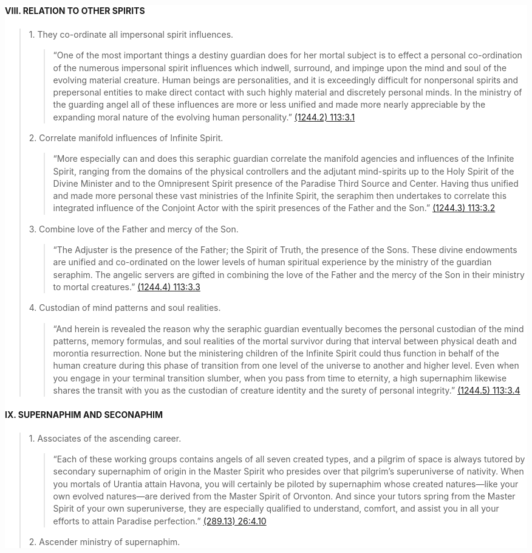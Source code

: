 #### VIII. RELATION TO OTHER SPIRITS

> 1\. They co-ordinate all impersonal spirit influences.
> 
> > “One of the most important things a destiny guardian does for her mortal subject is to effect a personal co-ordination of the numerous impersonal spirit influences which indwell, surround, and impinge upon the mind and soul of the evolving material creature. Human beings are personalities, and it is exceedingly difficult for nonpersonal spirits and prepersonal entities to make direct contact with such highly material and discretely personal minds. In the ministry of the guarding angel all of these influences are more or less unified and made more nearly appreciable by the expanding moral nature of the evolving human personality.” [(1244.2) 113:3.1](https://www.urantia.org/urantia-book-standardized/paper-113-seraphic-guardians-destiny#U113_3_1)
> 
> 2\. Correlate manifold influences of Infinite Spirit.
> 
> > “More especially can and does this seraphic guardian correlate the manifold agencies and influences of the Infinite Spirit, ranging from the domains of the physical controllers and the adjutant mind-spirits up to the Holy Spirit of the Divine Minister and to the Omnipresent Spirit presence of the Paradise Third Source and Center. Having thus unified and made more personal these vast ministries of the Infinite Spirit, the seraphim then undertakes to correlate this integrated influence of the Conjoint Actor with the spirit presences of the Father and the Son.” [(1244.3) 113:3.2](https://www.urantia.org/urantia-book-standardized/paper-113-seraphic-guardians-destiny#U113_3_2)
> 
> 3\. Combine love of the Father and mercy of the Son.
> 
> > “The Adjuster is the presence of the Father; the Spirit of Truth, the presence of the Sons. These divine endowments are unified and co-ordinated on the lower levels of human spiritual experience by the ministry of the guardian seraphim. The angelic servers are gifted in combining the love of the Father and the mercy of the Son in their ministry to mortal creatures.” [(1244.4) 113:3.3](https://www.urantia.org/urantia-book-standardized/paper-113-seraphic-guardians-destiny#U113_3_3)
> 
> 4\. Custodian of mind patterns and soul realities.
> 
> > “And herein is revealed the reason why the seraphic guardian eventually becomes the personal custodian of the mind patterns, memory formulas, and soul realities of the mortal survivor during that interval between physical death and morontia resurrection. None but the ministering children of the Infinite Spirit could thus function in behalf of the human creature during this phase of transition from one level of the universe to another and higher level. Even when you engage in your terminal transition slumber, when you pass from time to eternity, a high supernaphim likewise shares the transit with you as the custodian of creature identity and the surety of personal integrity.” [(1244.5) 113:3.4](https://www.urantia.org/urantia-book-standardized/paper-113-seraphic-guardians-destiny#U113_3_4)

#### IX. SUPERNAPHIM AND SECONAPHIM

> 1\. Associates of the ascending career.
> 
> > “Each of these working groups contains angels of all seven created types, and a pilgrim of space is always tutored by secondary supernaphim of origin in the Master Spirit who presides over that pilgrim’s superuniverse of nativity. When you mortals of Urantia attain Havona, you will certainly be piloted by supernaphim whose created natures—like your own evolved natures—are derived from the Master Spirit of Orvonton. And since your tutors spring from the Master Spirit of your own superuniverse, they are especially qualified to understand, comfort, and assist you in all your efforts to attain Paradise perfection.” [(289.13) 26:4.10](https://www.urantia.org/urantia-book-standardized/paper-26-ministering-spirits-central-universe#U26_4_10)
> 
> 2\. Ascender ministry of supernaphim.
> 